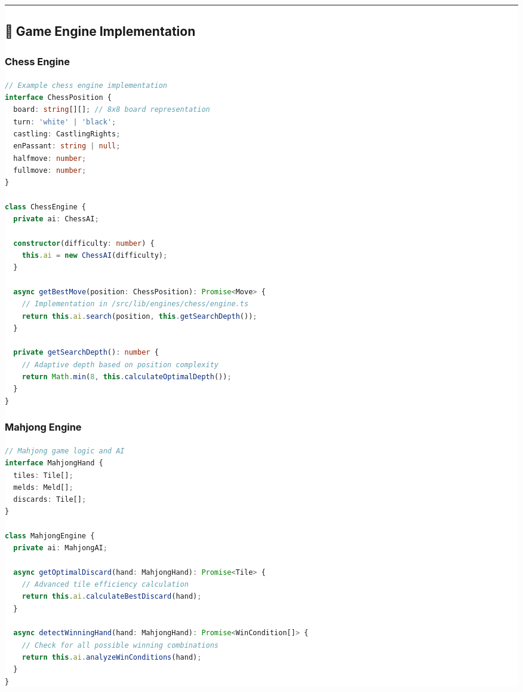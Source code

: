 
---

## 🎯 Game Engine Implementation

### Chess Engine
```typescript
// Example chess engine implementation
interface ChessPosition {
  board: string[][]; // 8x8 board representation
  turn: 'white' | 'black';
  castling: CastlingRights;
  enPassant: string | null;
  halfmove: number;
  fullmove: number;
}

class ChessEngine {
  private ai: ChessAI;
  
  constructor(difficulty: number) {
    this.ai = new ChessAI(difficulty);
  }
  
  async getBestMove(position: ChessPosition): Promise<Move> {
    // Implementation in /src/lib/engines/chess/engine.ts
    return this.ai.search(position, this.getSearchDepth());
  }
  
  private getSearchDepth(): number {
    // Adaptive depth based on position complexity
    return Math.min(8, this.calculateOptimalDepth());
  }
}
```

### Mahjong Engine
```typescript
// Mahjong game logic and AI
interface MahjongHand {
  tiles: Tile[];
  melds: Meld[];
  discards: Tile[];
}

class MahjongEngine {
  private ai: MahjongAI;
  
  async getOptimalDiscard(hand: MahjongHand): Promise<Tile> {
    // Advanced tile efficiency calculation
    return this.ai.calculateBestDiscard(hand);
  }
  
  async detectWinningHand(hand: MahjongHand): Promise<WinCondition[]> {
    // Check for all possible winning combinations
    return this.ai.analyzeWinConditions(hand);
  }
}
```
